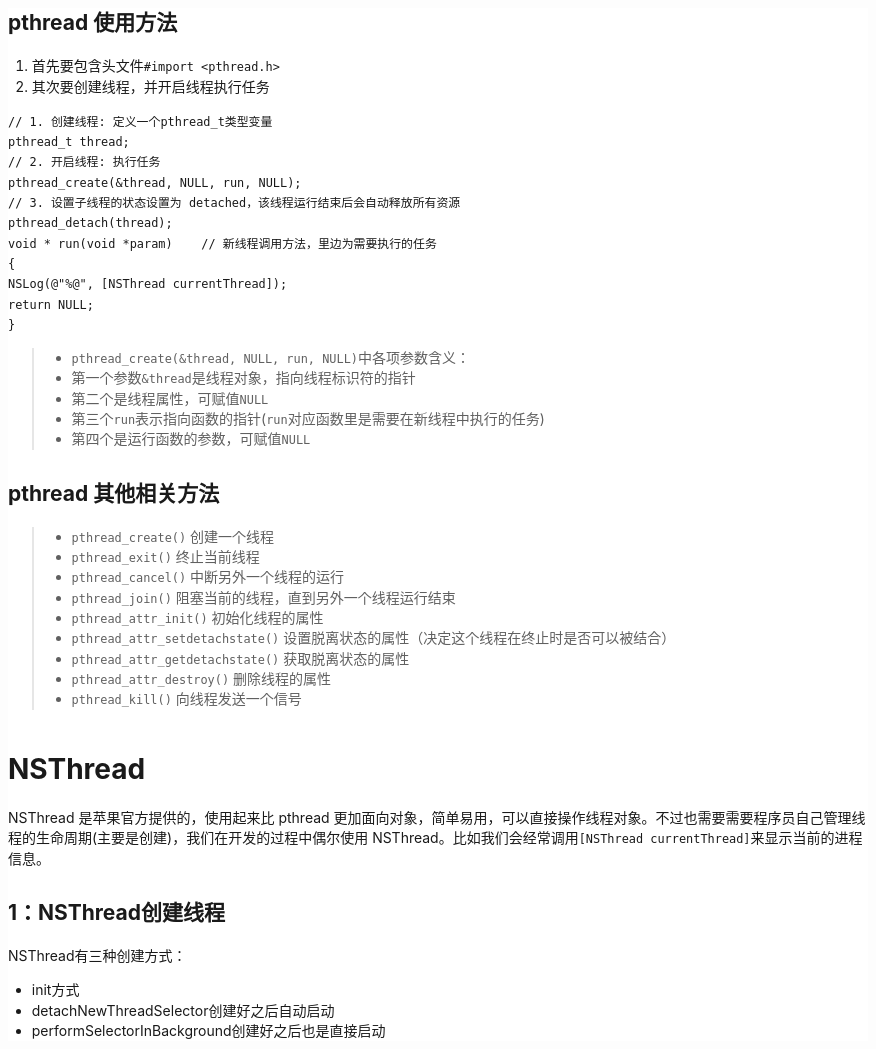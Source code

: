 
## pthread 使用方法

1. 首先要包含头文件`#import <pthread.h>`
2. 其次要创建线程，并开启线程执行任务

```
// 1. 创建线程: 定义一个pthread_t类型变量
pthread_t thread;
// 2. 开启线程: 执行任务
pthread_create(&thread, NULL, run, NULL);
// 3. 设置子线程的状态设置为 detached，该线程运行结束后会自动释放所有资源
pthread_detach(thread);
void * run(void *param)    // 新线程调用方法，里边为需要执行的任务
{
NSLog(@"%@", [NSThread currentThread]);
return NULL;
}
```

> - `pthread_create(&thread, NULL, run, NULL)`中各项参数含义：
> - 第一个参数`&thread`是线程对象，指向线程标识符的指针
> - 第二个是线程属性，可赋值`NULL`
> - 第三个`run`表示指向函数的指针(`run`对应函数里是需要在新线程中执行的任务)
> - 第四个是运行函数的参数，可赋值`NULL`

## pthread 其他相关方法

> - `pthread_create()` 创建一个线程
> - `pthread_exit()` 终止当前线程
> - `pthread_cancel()` 中断另外一个线程的运行
> - `pthread_join()` 阻塞当前的线程，直到另外一个线程运行结束
> - `pthread_attr_init()` 初始化线程的属性
> - `pthread_attr_setdetachstate()` 设置脱离状态的属性（决定这个线程在终止时是否可以被结合）
> - `pthread_attr_getdetachstate()` 获取脱离状态的属性
> - `pthread_attr_destroy()` 删除线程的属性
> - `pthread_kill()` 向线程发送一个信号


# NSThread

NSThread 是苹果官方提供的，使用起来比 pthread 更加面向对象，简单易用，可以直接操作线程对象。不过也需要需要程序员自己管理线程的生命周期(主要是创建)，我们在开发的过程中偶尔使用 NSThread。比如我们会经常调用`[NSThread currentThread]`来显示当前的进程信息。

## 1：NSThread创建线程

NSThread有三种创建方式：

- init方式
- detachNewThreadSelector创建好之后自动启动
- performSelectorInBackground创建好之后也是直接启动
